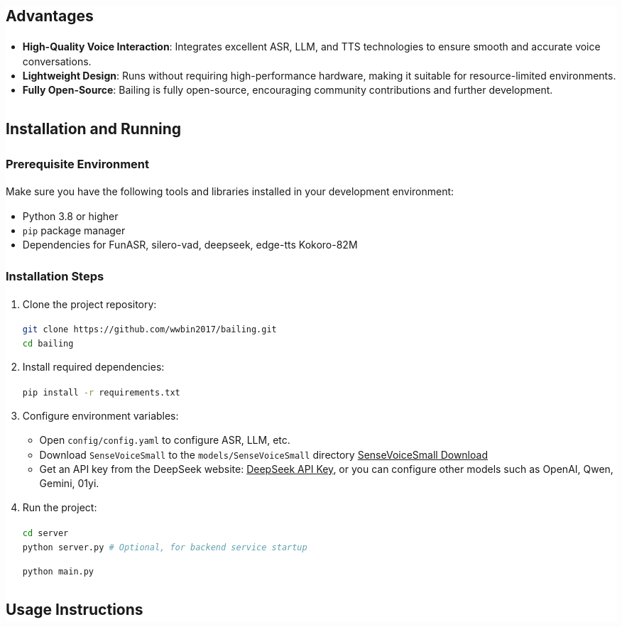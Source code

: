 ## Advantages

- **High-Quality Voice Interaction**: Integrates excellent ASR, LLM, and TTS technologies to ensure smooth and accurate voice conversations.
- **Lightweight Design**: Runs without requiring high-performance hardware, making it suitable for resource-limited environments.
- **Fully Open-Source**: Bailing is fully open-source, encouraging community contributions and further development.

## Installation and Running

### Prerequisite Environment

Make sure you have the following tools and libraries installed in your development environment:

- Python 3.8 or higher
- `pip` package manager
- Dependencies for FunASR, silero-vad, deepseek, edge-tts Kokoro-82M

### Installation Steps

1. Clone the project repository:

    ```bash
    git clone https://github.com/wwbin2017/bailing.git
    cd bailing
    ```

2. Install required dependencies:

    ```bash
    pip install -r requirements.txt
    ```

3. Configure environment variables:

     - Open `config/config.yaml` to configure ASR, LLM, etc.
     - Download `SenseVoiceSmall` to the `models/SenseVoiceSmall` directory [SenseVoiceSmall Download](https://huggingface.co/FunAudioLLM/SenseVoiceSmall/tree/main)
     - Get an API key from the DeepSeek website: [DeepSeek API Key](https://platform.deepseek.com/api_keys), or you can configure other models such as OpenAI, Qwen, Gemini, 01yi.

4. Run the project:

    ```bash 
    cd server
    python server.py # Optional, for backend service startup
    ```
    
    ```bash
    python main.py
    ```

## Usage Instructions
